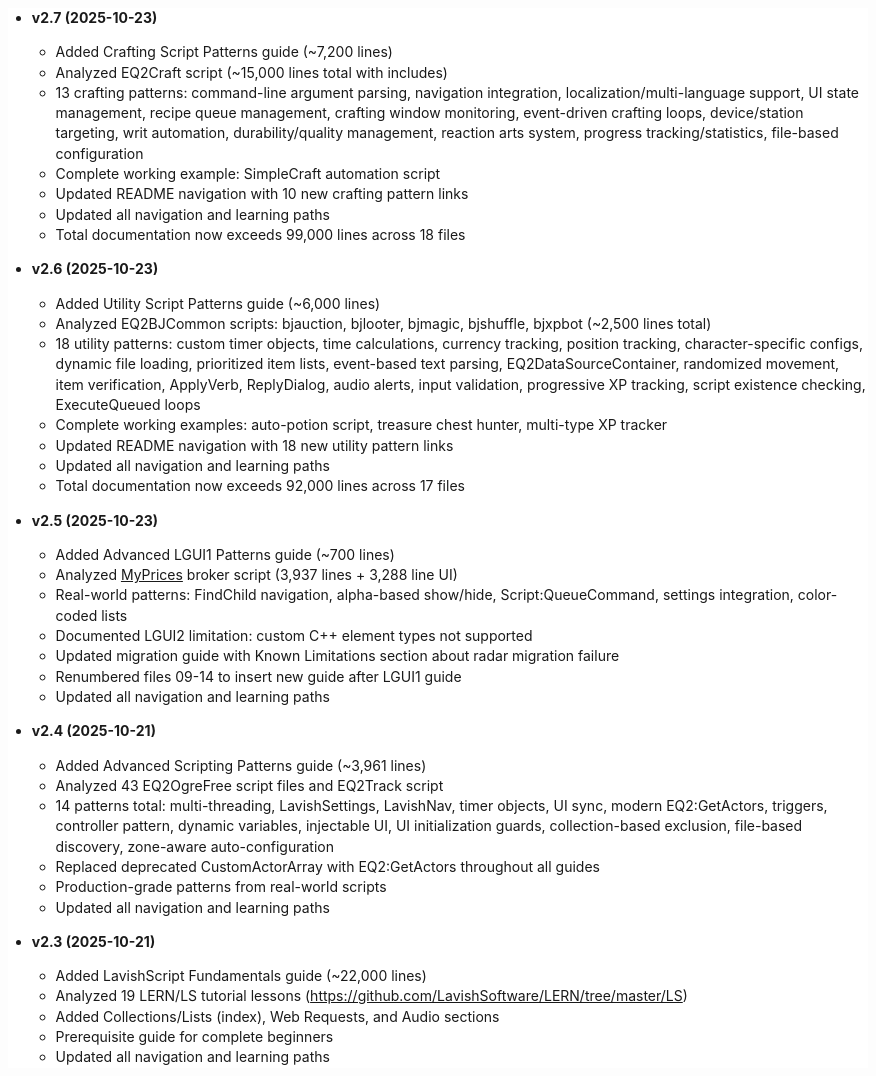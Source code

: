 - **v2.7 (2025-10-23)**
  - Added Crafting Script Patterns guide (~7,200 lines)
  - Analyzed EQ2Craft script (~15,000 lines total with includes)
  - 13 crafting patterns: command-line argument parsing, navigation integration, localization/multi-language support, UI state management, recipe queue management, crafting window monitoring, event-driven crafting loops, device/station targeting, writ automation, durability/quality management, reaction arts system, progress tracking/statistics, file-based configuration
  - Complete working example: SimpleCraft automation script
  - Updated README navigation with 10 new crafting pattern links
  - Updated all navigation and learning paths
  - Total documentation now exceeds 99,000 lines across 18 files

- **v2.6 (2025-10-23)**
  - Added Utility Script Patterns guide (~6,000 lines)
  - Analyzed EQ2BJCommon scripts: bjauction, bjlooter, bjmagic, bjshuffle, bjxpbot (~2,500 lines total)
  - 18 utility patterns: custom timer objects, time calculations, currency tracking, position tracking, character-specific configs, dynamic file loading, prioritized item lists, event-based text parsing, EQ2DataSourceContainer, randomized movement, item verification, ApplyVerb, ReplyDialog, audio alerts, input validation, progressive XP tracking, script existence checking, ExecuteQueued loops
  - Complete working examples: auto-potion script, treasure chest hunter, multi-type XP tracker
  - Updated README navigation with 18 new utility pattern links
  - Updated all navigation and learning paths
  - Total documentation now exceeds 92,000 lines across 17 files

- **v2.5 (2025-10-23)**
  - Added Advanced LGUI1 Patterns guide (~700 lines)
  - Analyzed [MyPrices](https://github.com/isxGames/isxScripts/tree/master/EverQuest2/Scripts/MyPrices) broker script (3,937 lines + 3,288 line UI)
  - Real-world patterns: FindChild navigation, alpha-based show/hide, Script:QueueCommand, settings integration, color-coded lists
  - Documented LGUI2 limitation: custom C++ element types not supported
  - Updated migration guide with Known Limitations section about radar migration failure
  - Renumbered files 09-14 to insert new guide after LGUI1 guide
  - Updated all navigation and learning paths

- **v2.4 (2025-10-21)**
  - Added Advanced Scripting Patterns guide (~3,961 lines)
  - Analyzed 43 EQ2OgreFree script files and EQ2Track script
  - 14 patterns total: multi-threading, LavishSettings, LavishNav, timer objects, UI sync, modern EQ2:GetActors, triggers, controller pattern, dynamic variables, injectable UI, UI initialization guards, collection-based exclusion, file-based discovery, zone-aware auto-configuration
  - Replaced deprecated CustomActorArray with EQ2:GetActors throughout all guides
  - Production-grade patterns from real-world scripts
  - Updated all navigation and learning paths

- **v2.3 (2025-10-21)**
  - Added LavishScript Fundamentals guide (~22,000 lines)
  - Analyzed 19 LERN/LS tutorial lessons (https://github.com/LavishSoftware/LERN/tree/master/LS)
  - Added Collections/Lists (index), Web Requests, and Audio sections
  - Prerequisite guide for complete beginners
  - Updated all navigation and learning paths
